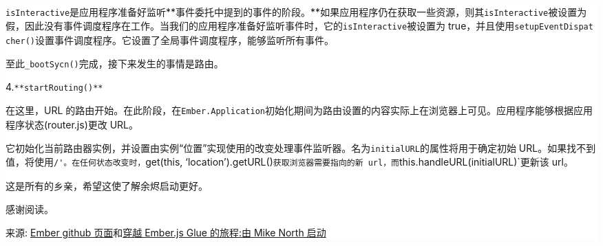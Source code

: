 `isInteractive`是应用程序准备好监听**事件委托中提到的事件的阶段。**如果应用程序仍在获取一些资源，则其`isInteractive`被设置为假，因此没有事件调度程序在工作。当我们的应用程序准备好监听事件时，它的`isInteractive`被设置为 true，并且使用`setupEventDispatcher()`设置事件调度程序。它设置了全局事件调度程序，能够监听所有事件。

至此`_bootSycn()`完成，接下来发生的事情是路由。

4.`**startRouting()**`

在这里，URL 的路由开始。在此阶段，在`Ember.Application`初始化期间为路由设置的内容实际上在浏览器上可见。应用程序能够根据应用程序状态(router.js)更改 URL。

它初始化当前路由器实例，并设置由实例“位置”实现使用的改变处理事件监听器。名为`initialURL`的属性将用于确定初始 URL。如果找不到值，将使用`/'。在任何状态改变时，`get(this, ‘location’).getURL()`获取浏览器需要指向的新 url，而`this.handleURL(initialURL)`更新该 url。

这是所有的乡亲，希望这使了解余烬启动更好。

感谢阅读。

来源: [Ember github 页面](https://github.com/emberjs/ember.js/)和[穿越 Ember.js Glue 的旅程:由 Mike North 启动](https://www.youtube.com/watch?v=BEteW2srG0w)

